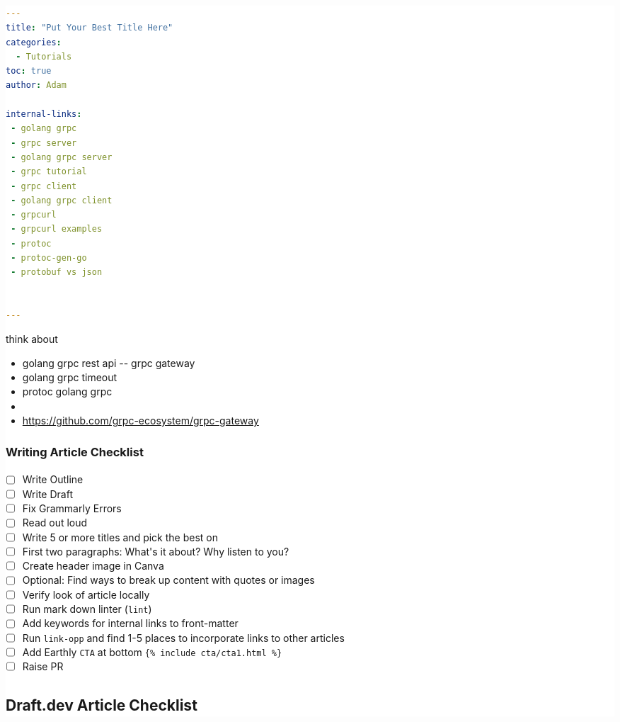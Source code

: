 ```yaml
---
title: "Put Your Best Title Here"
categories:
  - Tutorials
toc: true
author: Adam

internal-links:
 - golang grpc
 - grpc server
 - golang grpc server
 - grpc tutorial
 - grpc client
 - golang grpc client
 - grpcurl
 - grpcurl examples
 - protoc
 - protoc-gen-go
 - protobuf vs json


---
```

think about 
  - golang grpc rest api
   -- grpc gateway
  - golang grpc timeout
  - protoc golang grpc
  -
   - https://github.com/grpc-ecosystem/grpc-gateway


### Writing Article Checklist

- [ ] Write Outline
- [ ] Write Draft
- [ ] Fix Grammarly Errors
- [ ] Read out loud
- [ ] Write 5 or more titles and pick the best on
- [ ] First two paragraphs: What's it about? Why listen to you?
- [ ] Create header image in Canva
- [ ] Optional: Find ways to break up content with quotes or images
- [ ] Verify look of article locally
- [ ] Run mark down linter (`lint`)
- [ ] Add keywords for internal links to front-matter
- [ ] Run `link-opp` and find 1-5 places to incorporate links to other articles
- [ ] Add Earthly `CTA` at bottom `{% include cta/cta1.html %}`
- [ ] Raise PR

## Draft.dev Article Checklist
